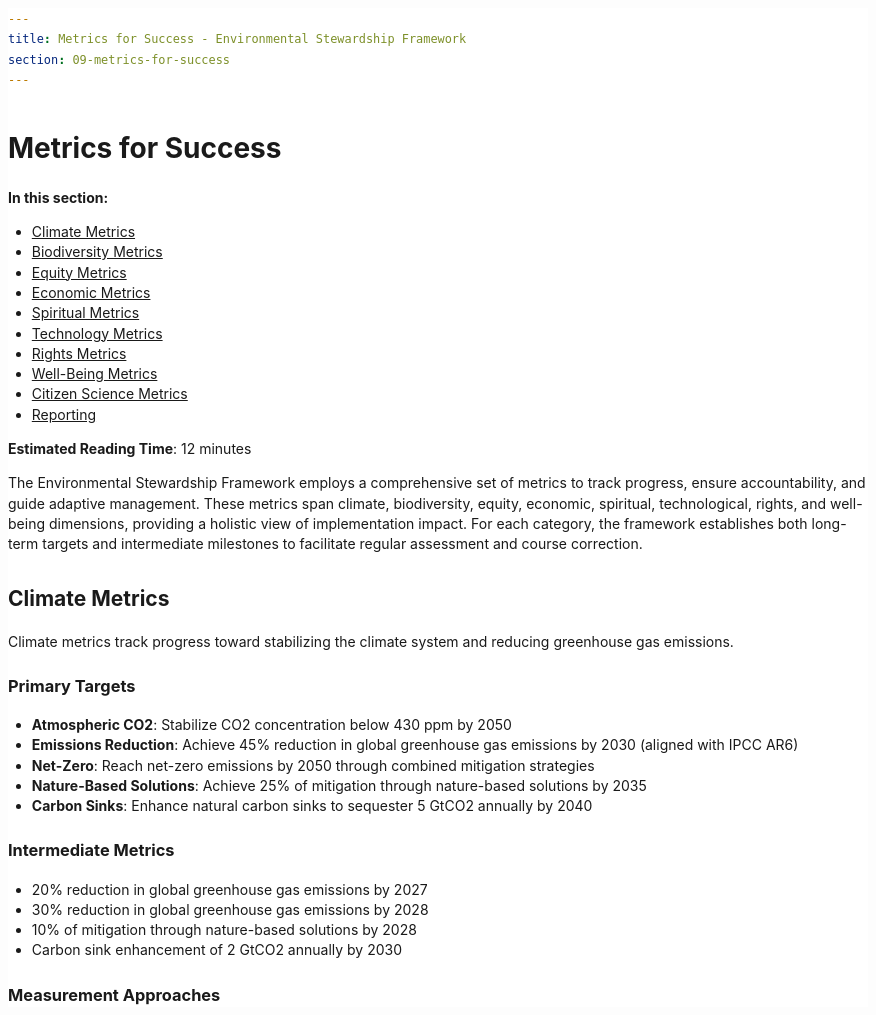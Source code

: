 ```yaml
---
title: Metrics for Success - Environmental Stewardship Framework
section: 09-metrics-for-success
---
```


# Metrics for Success

**In this section:**
- [Climate Metrics](#climate-metrics)
- [Biodiversity Metrics](#biodiversity-metrics)
- [Equity Metrics](#equity-metrics)
- [Economic Metrics](#economic-metrics)
- [Spiritual Metrics](#spiritual-metrics)
- [Technology Metrics](#technology-metrics)
- [Rights Metrics](#rights-metrics)
- [Well-Being Metrics](#well-being-metrics)
- [Citizen Science Metrics](#citizen-science-metrics)
- [Reporting](#reporting)

**Estimated Reading Time**: 12 minutes

The Environmental Stewardship Framework employs a comprehensive set of metrics to track progress, ensure accountability, and guide adaptive management. These metrics span climate, biodiversity, equity, economic, spiritual, technological, rights, and well-being dimensions, providing a holistic view of implementation impact. For each category, the framework establishes both long-term targets and intermediate milestones to facilitate regular assessment and course correction.

## <a id="climate-metrics"></a>Climate Metrics

Climate metrics track progress toward stabilizing the climate system and reducing greenhouse gas emissions.

### Primary Targets

- **Atmospheric CO2**: Stabilize CO2 concentration below 430 ppm by 2050
- **Emissions Reduction**: Achieve 45% reduction in global greenhouse gas emissions by 2030 (aligned with IPCC AR6)
- **Net-Zero**: Reach net-zero emissions by 2050 through combined mitigation strategies
- **Nature-Based Solutions**: Achieve 25% of mitigation through nature-based solutions by 2035
- **Carbon Sinks**: Enhance natural carbon sinks to sequester 5 GtCO2 annually by 2040

### Intermediate Metrics

- 20% reduction in global greenhouse gas emissions by 2027
- 30% reduction in global greenhouse gas emissions by 2028
- 10% of mitigation through nature-based solutions by 2028
- Carbon sink enhancement of 2 GtCO2 annually by 2030

### Measurement Approaches

